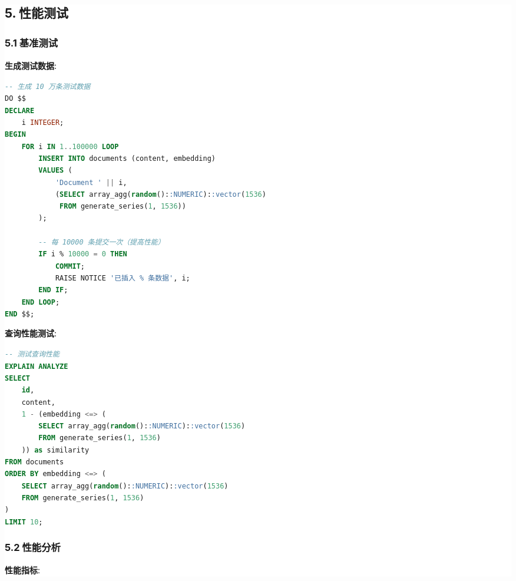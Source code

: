 ## 5. 性能测试

### 5.1 基准测试

**生成测试数据**:

```sql
-- 生成 10 万条测试数据
DO $$
DECLARE
    i INTEGER;
BEGIN
    FOR i IN 1..100000 LOOP
        INSERT INTO documents (content, embedding)
        VALUES (
            'Document ' || i,
            (SELECT array_agg(random()::NUMERIC)::vector(1536)
             FROM generate_series(1, 1536))
        );

        -- 每 10000 条提交一次（提高性能）
        IF i % 10000 = 0 THEN
            COMMIT;
            RAISE NOTICE '已插入 % 条数据', i;
        END IF;
    END LOOP;
END $$;
```

**查询性能测试**:

```sql
-- 测试查询性能
EXPLAIN ANALYZE
SELECT
    id,
    content,
    1 - (embedding <=> (
        SELECT array_agg(random()::NUMERIC)::vector(1536)
        FROM generate_series(1, 1536)
    )) as similarity
FROM documents
ORDER BY embedding <=> (
    SELECT array_agg(random()::NUMERIC)::vector(1536)
    FROM generate_series(1, 1536)
)
LIMIT 10;
```

### 5.2 性能分析

**性能指标**:
